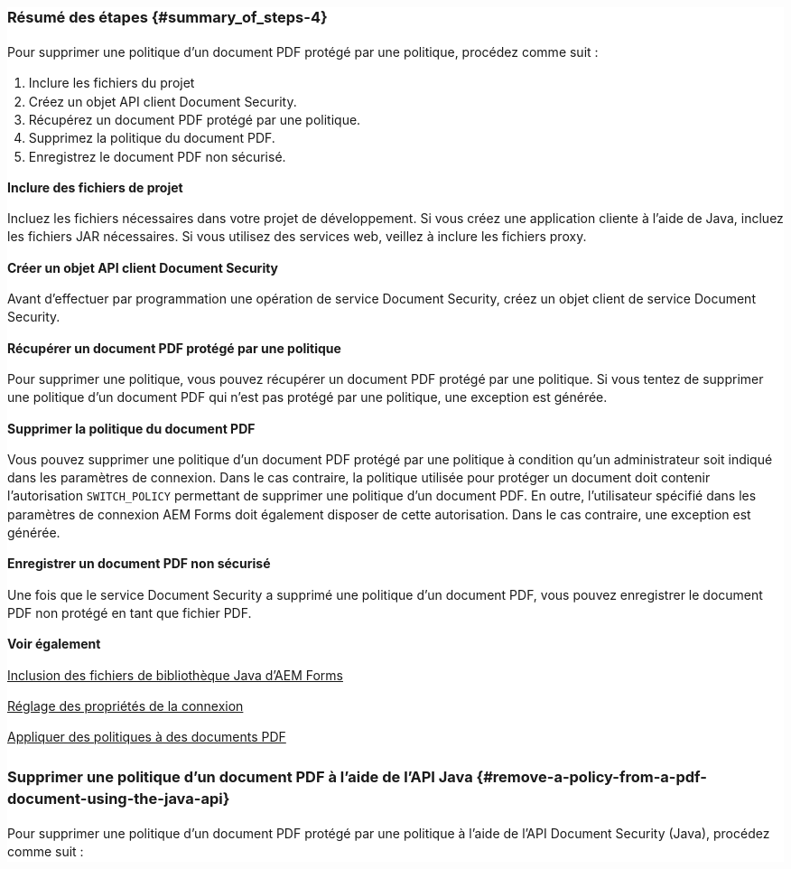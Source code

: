 ### Résumé des étapes {#summary_of_steps-4}

Pour supprimer une politique d’un document PDF protégé par une politique, procédez comme suit :

1. Inclure les fichiers du projet
1. Créez un objet API client Document Security.
1. Récupérez un document PDF protégé par une politique.
1. Supprimez la politique du document PDF.
1. Enregistrez le document PDF non sécurisé.

**Inclure des fichiers de projet**

Incluez les fichiers nécessaires dans votre projet de développement. Si vous créez une application cliente à l’aide de Java, incluez les fichiers JAR nécessaires. Si vous utilisez des services web, veillez à inclure les fichiers proxy.

**Créer un objet API client Document Security**

Avant d’effectuer par programmation une opération de service Document Security, créez un objet client de service Document Security.

**Récupérer un document PDF protégé par une politique**

Pour supprimer une politique, vous pouvez récupérer un document PDF protégé par une politique. Si vous tentez de supprimer une politique d’un document PDF qui n’est pas protégé par une politique, une exception est générée.

**Supprimer la politique du document PDF**

Vous pouvez supprimer une politique d’un document PDF protégé par une politique à condition qu’un administrateur soit indiqué dans les paramètres de connexion. Dans le cas contraire, la politique utilisée pour protéger un document doit contenir l’autorisation `SWITCH_POLICY` permettant de supprimer une politique d’un document PDF. En outre, l’utilisateur spécifié dans les paramètres de connexion AEM Forms doit également disposer de cette autorisation. Dans le cas contraire, une exception est générée.

**Enregistrer un document PDF non sécurisé**

Une fois que le service Document Security a supprimé une politique d’un document PDF, vous pouvez enregistrer le document PDF non protégé en tant que fichier PDF.

**Voir également**

[Inclusion des fichiers de bibliothèque Java d’AEM Forms](/help/forms/developing/invoking-aem-forms-using-java.md#including-aem-forms-java-library-files)

[Réglage des propriétés de la connexion](/help/forms/developing/invoking-aem-forms-using-java.md#setting-connection-properties)

[Appliquer des politiques à des documents PDF](protecting-documents-policies.md#applying-policies-to-pdf-documents)

### Supprimer une politique d’un document PDF à l’aide de l’API Java {#remove-a-policy-from-a-pdf-document-using-the-java-api}

Pour supprimer une politique d’un document PDF protégé par une politique à l’aide de l’API Document Security (Java), procédez comme suit :
